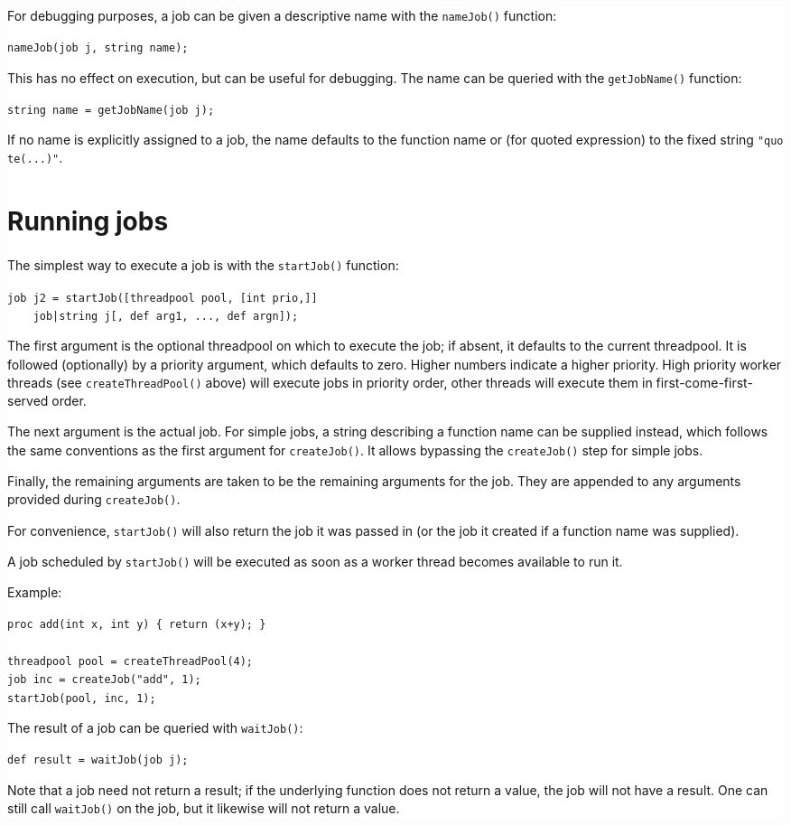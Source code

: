 For debugging purposes, a job can be given a descriptive name with the
`nameJob()` function:

    nameJob(job j, string name);

This has no effect on execution, but can be useful for debugging. The
name can be queried with the `getJobName()` function:

    string name = getJobName(job j);

If no name is explicitly assigned to a job, the name defaults to the
function name or (for quoted expression) to the fixed string
`"quote(...)"`.

# Running jobs

The simplest way to execute a job is with the `startJob()` function:

    job j2 = startJob([threadpool pool, [int prio,]]
        job|string j[, def arg1, ..., def argn]);

The first argument is the optional threadpool on which to execute the
job; if absent, it defaults to the current threadpool. It is followed
(optionally) by a priority argument, which defaults to zero. Higher
numbers indicate a higher priority. High priority worker threads (see
`createThreadPool()` above) will execute jobs in priority order, other
threads will execute them in first-come-first-served order.

The next argument is the actual job. For simple jobs, a string
describing a function name can be supplied instead, which follows
the same conventions as the first argument for `createJob()`. It
allows bypassing the `createJob()` step for simple jobs.

Finally, the remaining arguments are taken to be the remaining
arguments for the job. They are appended to any arguments provided
during `createJob()`.

For convenience, `startJob()` will also return the job it was passed
in (or the job it created if a function name was supplied).

A job scheduled by `startJob()` will be executed as soon as a worker
thread becomes available to run it.

Example:

    proc add(int x, int y) { return (x+y); }

    threadpool pool = createThreadPool(4);
    job inc = createJob("add", 1);
    startJob(pool, inc, 1);

The result of a job can be queried with `waitJob()`:

    def result = waitJob(job j);

Note that a job need not return a result; if the underlying function
does not return a value, the job will not have a result. One can still
call `waitJob()` on the job, but it likewise will not return a value.
